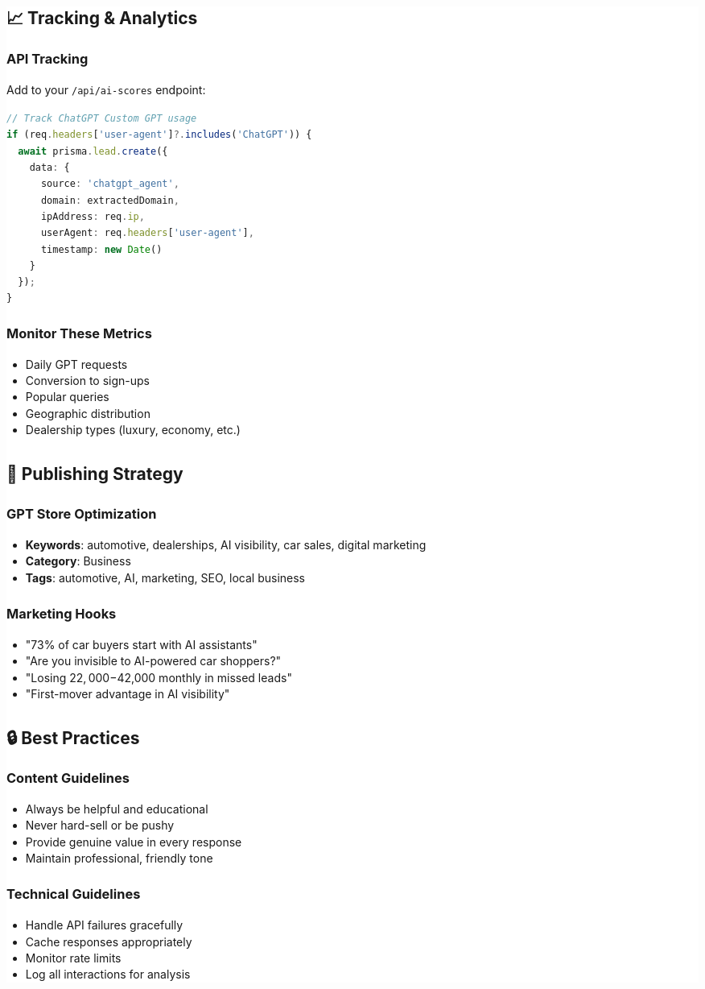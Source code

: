 ## 📈 Tracking & Analytics

### API Tracking
Add to your `/api/ai-scores` endpoint:

```typescript
// Track ChatGPT Custom GPT usage
if (req.headers['user-agent']?.includes('ChatGPT')) {
  await prisma.lead.create({
    data: {
      source: 'chatgpt_agent',
      domain: extractedDomain,
      ipAddress: req.ip,
      userAgent: req.headers['user-agent'],
      timestamp: new Date()
    }
  });
}
```

### Monitor These Metrics
- Daily GPT requests
- Conversion to sign-ups
- Popular queries
- Geographic distribution
- Dealership types (luxury, economy, etc.)

## 🚀 Publishing Strategy

### GPT Store Optimization
- **Keywords**: automotive, dealerships, AI visibility, car sales, digital marketing
- **Category**: Business
- **Tags**: automotive, AI, marketing, SEO, local business

### Marketing Hooks
- "73% of car buyers start with AI assistants"
- "Are you invisible to AI-powered car shoppers?"
- "Losing $22,000-$42,000 monthly in missed leads"
- "First-mover advantage in AI visibility"

## 🔒 Best Practices

### Content Guidelines
- Always be helpful and educational
- Never hard-sell or be pushy
- Provide genuine value in every response
- Maintain professional, friendly tone

### Technical Guidelines
- Handle API failures gracefully
- Cache responses appropriately
- Monitor rate limits
- Log all interactions for analysis
